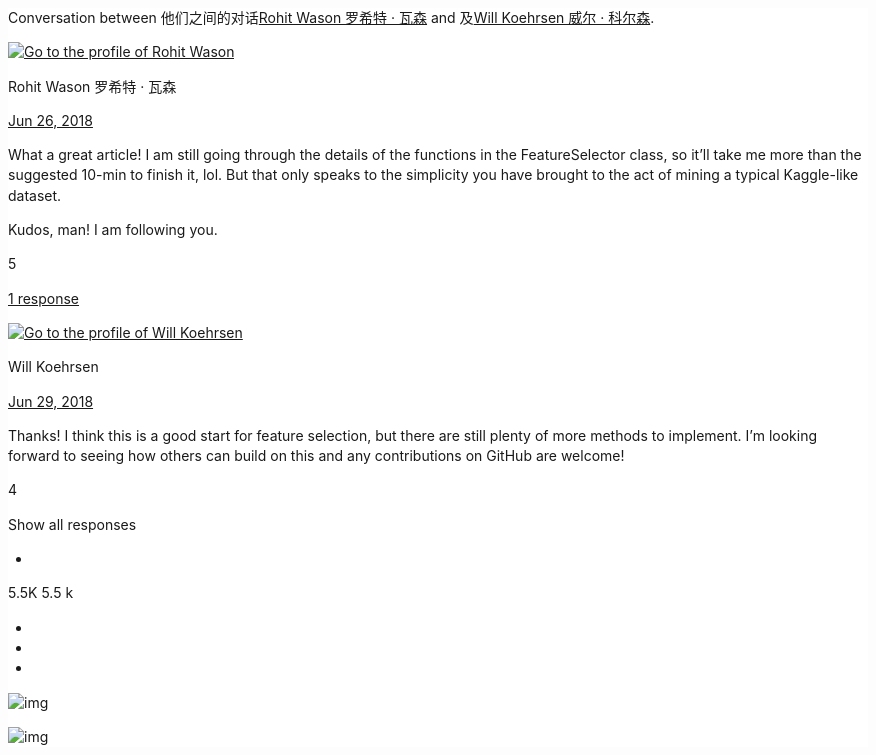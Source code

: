 



Conversation between 他们之间的对话[Rohit Wason 罗希特 · 瓦森](https://medium.com/@wasprobot) and 及[Will Koehrsen 威尔 · 科尔森](https://medium.com/@williamkoehrsen).

[![Go to the profile of Rohit Wason](https://cdn-images-1.medium.com/fit/c/72/72/0*VBDublFHf7mAgINZ.jpeg)](https://medium.com/@wasprobot)

Rohit Wason 罗希特 · 瓦森

[Jun 26, 2018](https://medium.com/@wasprobot/what-a-great-article-585e96156063?source=responses---------1---------------------)

What a great article! I am still going through the details of the functions in the FeatureSelector class, so it’ll take me more than the suggested 10-min to finish it, lol. But that only speaks to the simplicity you have brought to the act of mining a typical Kaggle-like dataset.

Kudos, man! I am following you.



5

[1 response](https://medium.com/@wasprobot/what-a-great-article-585e96156063?source=responses---------1---------------------#--responses)

[![Go to the profile of Will Koehrsen](https://cdn-images-1.medium.com/fit/c/72/72/1*SckxdIFfjlR-cWXkL5ya-g.jpeg)](https://medium.com/@williamkoehrsen)

Will Koehrsen

[Jun 29, 2018](https://medium.com/@williamkoehrsen/thanks-i-think-this-is-a-good-start-for-feature-selection-but-there-are-still-plenty-of-more-d01c0f8a1583?source=responses---------1---------------------)

Thanks! I think this is a good start for feature selection, but there are still plenty of more methods to implement. I’m looking forward to seeing how others can build on this and any contributions on GitHub are welcome!



4



Show all responses





- 

  5.5K 5.5 k

- 

- 

- 

![img](http://staging.caiyunapp.com/imgs/webtrs/fanyi-btn-hover.png)

![img](https://caiyunapp.com/imgs/webtrs/favorite-btn.png)